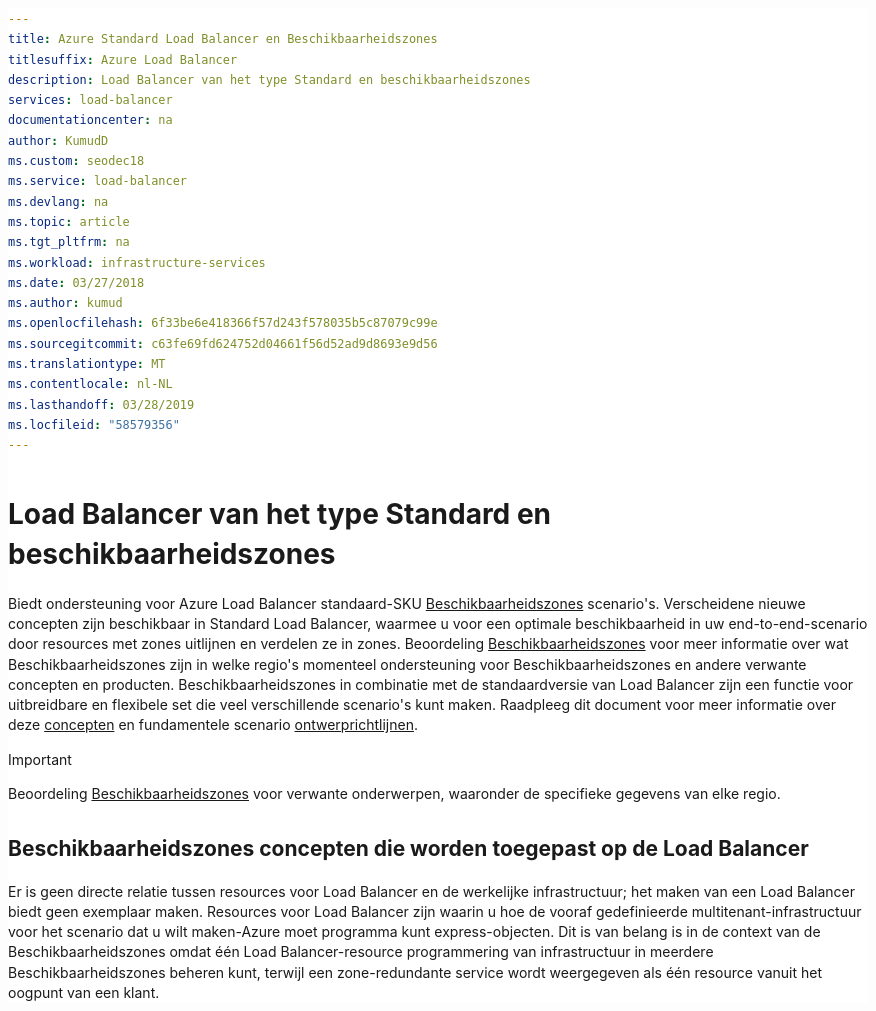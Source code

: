 ```yaml
---
title: Azure Standard Load Balancer en Beschikbaarheidszones
titlesuffix: Azure Load Balancer
description: Load Balancer van het type Standard en beschikbaarheidszones
services: load-balancer
documentationcenter: na
author: KumudD
ms.custom: seodec18
ms.service: load-balancer
ms.devlang: na
ms.topic: article
ms.tgt_pltfrm: na
ms.workload: infrastructure-services
ms.date: 03/27/2018
ms.author: kumud
ms.openlocfilehash: 6f33be6e418366f57d243f578035b5c87079c99e
ms.sourcegitcommit: c63fe69fd624752d04661f56d52ad9d8693e9d56
ms.translationtype: MT
ms.contentlocale: nl-NL
ms.lasthandoff: 03/28/2019
ms.locfileid: "58579356"
---
```

# <a name="standard-load-balancer-and-availability-zones"></a>Load Balancer van het type Standard en beschikbaarheidszones

Biedt ondersteuning voor Azure Load Balancer standaard-SKU [Beschikbaarheidszones](../availability-zones/az-overview.md) scenario's. Verscheidene nieuwe concepten zijn beschikbaar in Standard Load Balancer, waarmee u voor een optimale beschikbaarheid in uw end-to-end-scenario door resources met zones uitlijnen en verdelen ze in zones.  Beoordeling [Beschikbaarheidszones](../availability-zones/az-overview.md) voor meer informatie over wat Beschikbaarheidszones zijn in welke regio's momenteel ondersteuning voor Beschikbaarheidszones en andere verwante concepten en producten. Beschikbaarheidszones in combinatie met de standaardversie van Load Balancer zijn een functie voor uitbreidbare en flexibele set die veel verschillende scenario's kunt maken.  Raadpleeg dit document voor meer informatie over deze [concepten](#concepts) en fundamentele scenario [ontwerprichtlijnen](#design).

>[!IMPORTANT]
>Beoordeling [Beschikbaarheidszones](../availability-zones/az-overview.md) voor verwante onderwerpen, waaronder de specifieke gegevens van elke regio.

## <a name="concepts"></a> Beschikbaarheidszones concepten die worden toegepast op de Load Balancer

Er is geen directe relatie tussen resources voor Load Balancer en de werkelijke infrastructuur; het maken van een Load Balancer biedt geen exemplaar maken. Resources voor Load Balancer zijn waarin u hoe de vooraf gedefinieerde multitenant-infrastructuur voor het scenario dat u wilt maken-Azure moet programma kunt express-objecten.  Dit is van belang is in de context van de Beschikbaarheidszones omdat één Load Balancer-resource programmering van infrastructuur in meerdere Beschikbaarheidszones beheren kunt, terwijl een zone-redundante service wordt weergegeven als één resource vanuit het oogpunt van een klant.
